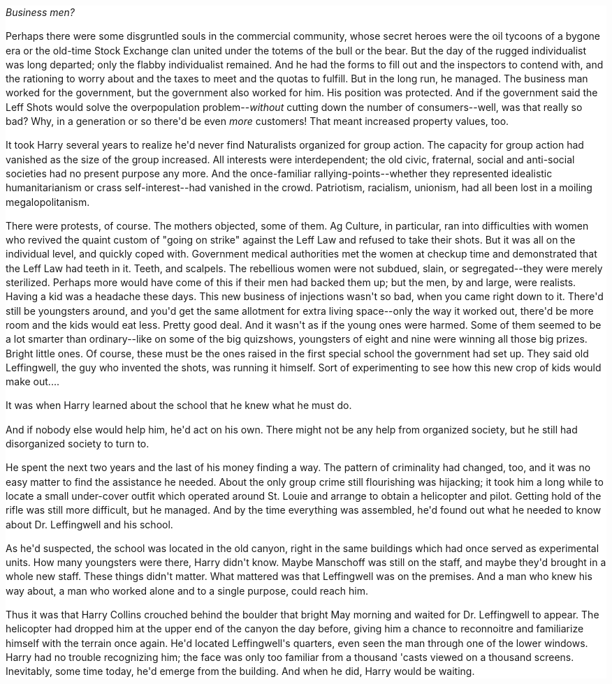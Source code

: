 _Business men?_

Perhaps there were some disgruntled souls in the commercial community, whose secret heroes were the oil tycoons of a bygone era or the old-time Stock Exchange clan united under the totems of the bull or the bear. But the day of the rugged individualist was long departed; only the flabby individualist remained. And he had the forms to fill out and the inspectors to contend with, and the rationing to worry about and the taxes to meet and the quotas to fulfill. But in the long run, he managed. The business man worked for the government, but the government also worked for him. His position was protected. And if the government said the Leff Shots would solve the overpopulation problem--_without_ cutting down the number of consumers--well, was that really so bad? Why, in a generation or so there'd be even _more_ customers! That meant increased property values, too.

It took Harry several years to realize he'd never find Naturalists organized for group action. The capacity for group action had vanished as the size of the group increased. All interests were interdependent; the old civic, fraternal, social and anti-social societies had no present purpose any more. And the once-familiar rallying-points--whether they represented idealistic humanitarianism or crass self-interest--had vanished in the crowd. Patriotism, racialism, unionism, had all been lost in a moiling megalopolitanism.

There were protests, of course. The mothers objected, some of them. Ag Culture, in particular, ran into difficulties with women who revived the quaint custom of "going on strike" against the Leff Law and refused to take their shots. But it was all on the individual level, and quickly coped with. Government medical authorities met the women at checkup time and demonstrated that the Leff Law had teeth in it. Teeth, and scalpels. The rebellious women were not subdued, slain, or segregated--they were merely sterilized. Perhaps more would have come of this if their men had backed them up; but the men, by and large, were realists. Having a kid was a headache these days. This new business of injections wasn't so bad, when you came right down to it. There'd still be youngsters around, and you'd get the same allotment for extra living space--only the way it worked out, there'd be more room and the kids would eat less. Pretty good deal. And it wasn't as if the young ones were harmed. Some of them seemed to be a lot smarter than ordinary--like on some of the big quizshows, youngsters of eight and nine were winning all those big prizes. Bright little ones. Of course, these must be the ones raised in the first special school the government had set up. They said old Leffingwell, the guy who invented the shots, was running it himself. Sort of experimenting to see how this new crop of kids would make out....

It was when Harry learned about the school that he knew what he must do.

And if nobody else would help him, he'd act on his own. There might not be any help from organized society, but he still had disorganized society to turn to.

He spent the next two years and the last of his money finding a way. The pattern of criminality had changed, too, and it was no easy matter to find the assistance he needed. About the only group crime still flourishing was hijacking; it took him a long while to locate a small under-cover outfit which operated around St. Louie and arrange to obtain a helicopter and pilot. Getting hold of the rifle was still more difficult, but he managed. And by the time everything was assembled, he'd found out what he needed to know about Dr. Leffingwell and his school.

As he'd suspected, the school was located in the old canyon, right in the same buildings which had once served as experimental units. How many youngsters were there, Harry didn't know. Maybe Manschoff was still on the staff, and maybe they'd brought in a whole new staff. These things didn't matter. What mattered was that Leffingwell was on the premises. And a man who knew his way about, a man who worked alone and to a single purpose, could reach him.

Thus it was that Harry Collins crouched behind the boulder that bright May morning and waited for Dr. Leffingwell to appear. The helicopter had dropped him at the upper end of the canyon the day before, giving him a chance to reconnoitre and familiarize himself with the terrain once again. He'd located Leffingwell's quarters, even seen the man through one of the lower windows. Harry had no trouble recognizing him; the face was only too familiar from a thousand 'casts viewed on a thousand screens. Inevitably, some time today, he'd emerge from the building. And when he did, Harry would be waiting.

